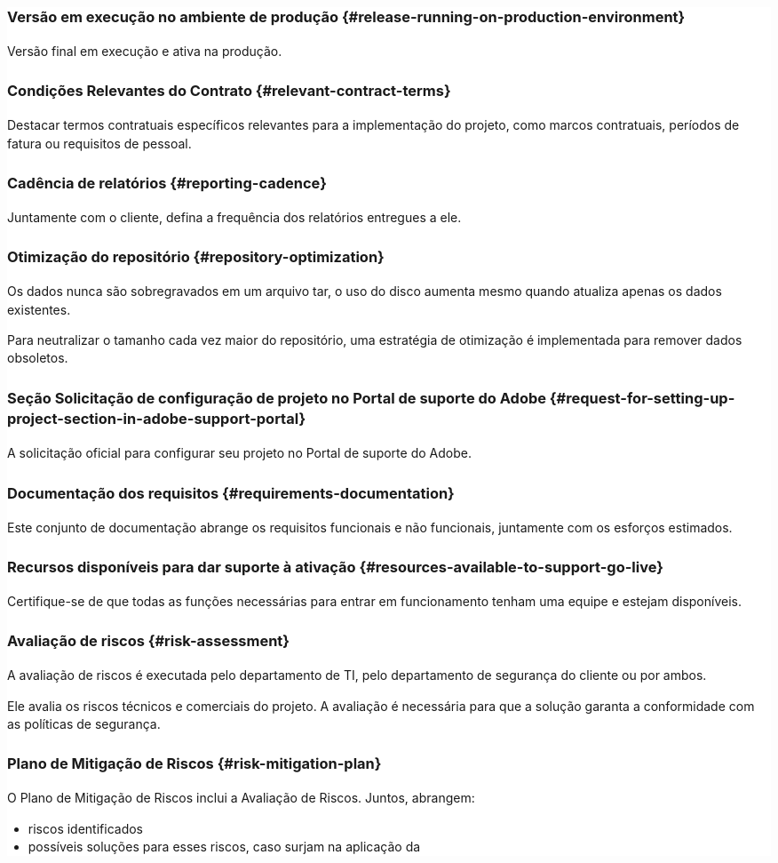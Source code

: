 ### Versão em execução no ambiente de produção {#release-running-on-production-environment}

Versão final em execução e ativa na produção.

### Condições Relevantes do Contrato {#relevant-contract-terms}

Destacar termos contratuais específicos relevantes para a implementação do projeto, como marcos contratuais, períodos de fatura ou requisitos de pessoal.

### Cadência de relatórios {#reporting-cadence}

Juntamente com o cliente, defina a frequência dos relatórios entregues a ele.

### Otimização do repositório {#repository-optimization}

Os dados nunca são sobregravados em um arquivo tar, o uso do disco aumenta mesmo quando atualiza apenas os dados existentes.

Para neutralizar o tamanho cada vez maior do repositório, uma estratégia de otimização é implementada para remover dados obsoletos.

### Seção Solicitação de configuração de projeto no Portal de suporte do Adobe {#request-for-setting-up-project-section-in-adobe-support-portal}

A solicitação oficial para configurar seu projeto no Portal de suporte do Adobe.

### Documentação dos requisitos {#requirements-documentation}

Este conjunto de documentação abrange os requisitos funcionais e não funcionais, juntamente com os esforços estimados.

### Recursos disponíveis para dar suporte à ativação {#resources-available-to-support-go-live}

Certifique-se de que todas as funções necessárias para entrar em funcionamento tenham uma equipe e estejam disponíveis.

### Avaliação de riscos {#risk-assessment}

A avaliação de riscos é executada pelo departamento de TI, pelo departamento de segurança do cliente ou por ambos.

Ele avalia os riscos técnicos e comerciais do projeto. A avaliação é necessária para que a solução garanta a conformidade com as políticas de segurança.

### Plano de Mitigação de Riscos {#risk-mitigation-plan}

O Plano de Mitigação de Riscos inclui a Avaliação de Riscos. Juntos, abrangem:

* riscos identificados
* possíveis soluções para esses riscos, caso surjam na aplicação da
